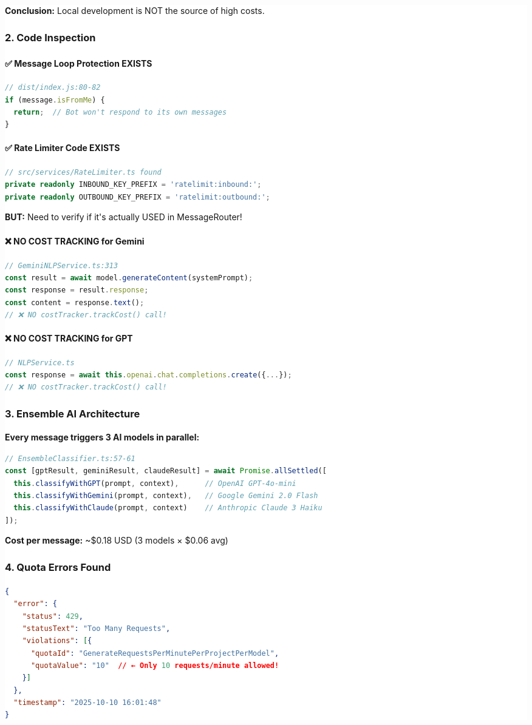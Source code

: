 **Conclusion:** Local development is NOT the source of high costs.

### 2. Code Inspection

#### ✅ Message Loop Protection EXISTS
```javascript
// dist/index.js:80-82
if (message.isFromMe) {
  return;  // Bot won't respond to its own messages
}
```

#### ✅ Rate Limiter Code EXISTS
```typescript
// src/services/RateLimiter.ts found
private readonly INBOUND_KEY_PREFIX = 'ratelimit:inbound:';
private readonly OUTBOUND_KEY_PREFIX = 'ratelimit:outbound:';
```

**BUT:** Need to verify if it's actually USED in MessageRouter!

#### ❌ NO COST TRACKING for Gemini
```typescript
// GeminiNLPService.ts:313
const result = await model.generateContent(systemPrompt);
const response = result.response;
const content = response.text();
// ❌ NO costTracker.trackCost() call!
```

#### ❌ NO COST TRACKING for GPT
```typescript
// NLPService.ts
const response = await this.openai.chat.completions.create({...});
// ❌ NO costTracker.trackCost() call!
```

### 3. Ensemble AI Architecture

**Every message triggers 3 AI models in parallel:**
```typescript
// EnsembleClassifier.ts:57-61
const [gptResult, geminiResult, claudeResult] = await Promise.allSettled([
  this.classifyWithGPT(prompt, context),      // OpenAI GPT-4o-mini
  this.classifyWithGemini(prompt, context),   // Google Gemini 2.0 Flash
  this.classifyWithClaude(prompt, context)    // Anthropic Claude 3 Haiku
]);
```

**Cost per message:** ~$0.18 USD (3 models × $0.06 avg)

### 4. Quota Errors Found

```json
{
  "error": {
    "status": 429,
    "statusText": "Too Many Requests",
    "violations": [{
      "quotaId": "GenerateRequestsPerMinutePerProjectPerModel",
      "quotaValue": "10"  // ← Only 10 requests/minute allowed!
    }]
  },
  "timestamp": "2025-10-10 16:01:48"
}
```
